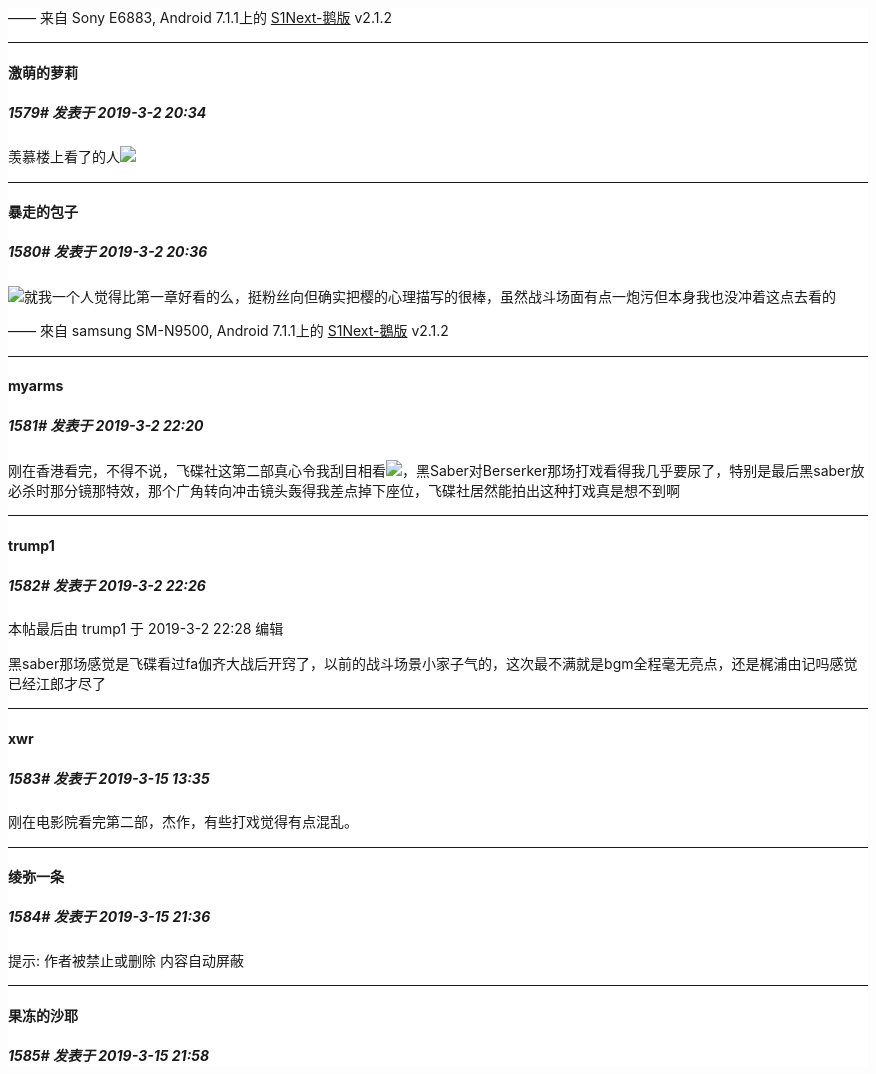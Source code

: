—— 来自 Sony E6883, Android 7.1.1上的 [S1Next-鹅版](https://github.com/ykrank/S1-Next/releases) v2.1.2

*****

####  激萌的萝莉  
##### 1579#       发表于 2019-3-2 20:34

羡慕楼上看了的人<img src="https://static.saraba1st.com/image/smiley/face2017/112.png" referrerpolicy="no-referrer">

*****

####  暴走的包子  
##### 1580#       发表于 2019-3-2 20:36

<img src="https://static.saraba1st.com/image/smiley/face2017/009.gif" referrerpolicy="no-referrer">就我一个人觉得比第一章好看的么，挺粉丝向但确实把樱的心理描写的很棒，虽然战斗场面有点一炮污但本身我也没冲着这点去看的

—— 來自 samsung SM-N9500, Android 7.1.1上的 [S1Next-鵝版](https://github.com/ykrank/S1-Next/releases) v2.1.2

*****

####  myarms  
##### 1581#       发表于 2019-3-2 22:20

刚在香港看完，不得不说，飞碟社这第二部真心令我刮目相看<img src="https://static.saraba1st.com/image/smiley/face2017/057.png" referrerpolicy="no-referrer">，黑Saber对Berserker那场打戏看得我几乎要尿了，特别是最后黑saber放必杀时那分镜那特效，那个广角转向冲击镜头轰得我差点掉下座位，飞碟社居然能拍出这种打戏真是想不到啊

*****

####  trump1  
##### 1582#       发表于 2019-3-2 22:26

 本帖最后由 trump1 于 2019-3-2 22:28 编辑 

黑saber那场感觉是飞碟看过fa伽齐大战后开窍了，以前的战斗场景小家子气的，这次最不满就是bgm全程毫无亮点，还是梶浦由记吗感觉已经江郎才尽了

*****

####  xwr  
##### 1583#       发表于 2019-3-15 13:35

刚在电影院看完第二部，杰作，有些打戏觉得有点混乱。

*****

####  绫弥一条  
##### 1584#       发表于 2019-3-15 21:36

提示: 作者被禁止或删除 内容自动屏蔽

*****

####  果冻的沙耶  
##### 1585#       发表于 2019-3-15 21:58
